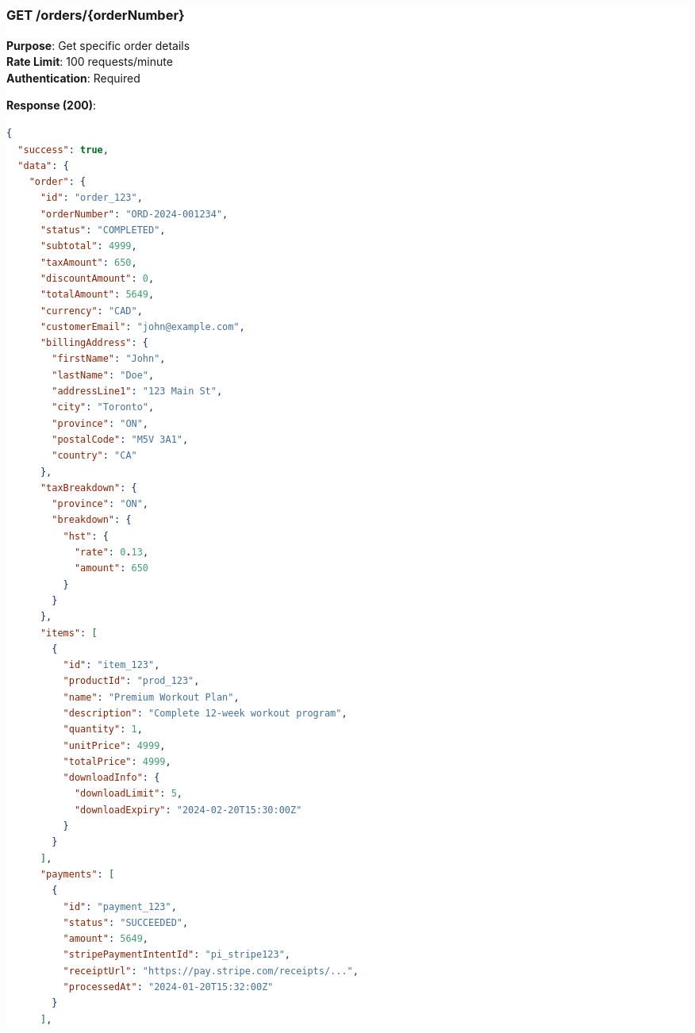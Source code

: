 ### GET /orders/{orderNumber}
**Purpose**: Get specific order details  
**Rate Limit**: 100 requests/minute  
**Authentication**: Required

**Response (200)**:
```json
{
  "success": true,
  "data": {
    "order": {
      "id": "order_123",
      "orderNumber": "ORD-2024-001234",
      "status": "COMPLETED",
      "subtotal": 4999,
      "taxAmount": 650,
      "discountAmount": 0,
      "totalAmount": 5649,
      "currency": "CAD",
      "customerEmail": "john@example.com",
      "billingAddress": {
        "firstName": "John",
        "lastName": "Doe",
        "addressLine1": "123 Main St",
        "city": "Toronto",
        "province": "ON",
        "postalCode": "M5V 3A1",
        "country": "CA"
      },
      "taxBreakdown": {
        "province": "ON",
        "breakdown": {
          "hst": {
            "rate": 0.13,
            "amount": 650
          }
        }
      },
      "items": [
        {
          "id": "item_123",
          "productId": "prod_123",
          "name": "Premium Workout Plan",
          "description": "Complete 12-week workout program",
          "quantity": 1,
          "unitPrice": 4999,
          "totalPrice": 4999,
          "downloadInfo": {
            "downloadLimit": 5,
            "downloadExpiry": "2024-02-20T15:30:00Z"
          }
        }
      ],
      "payments": [
        {
          "id": "payment_123",
          "status": "SUCCEEDED",
          "amount": 5649,
          "stripePaymentIntentId": "pi_stripe123",
          "receiptUrl": "https://pay.stripe.com/receipts/...",
          "processedAt": "2024-01-20T15:32:00Z"
        }
      ],
```